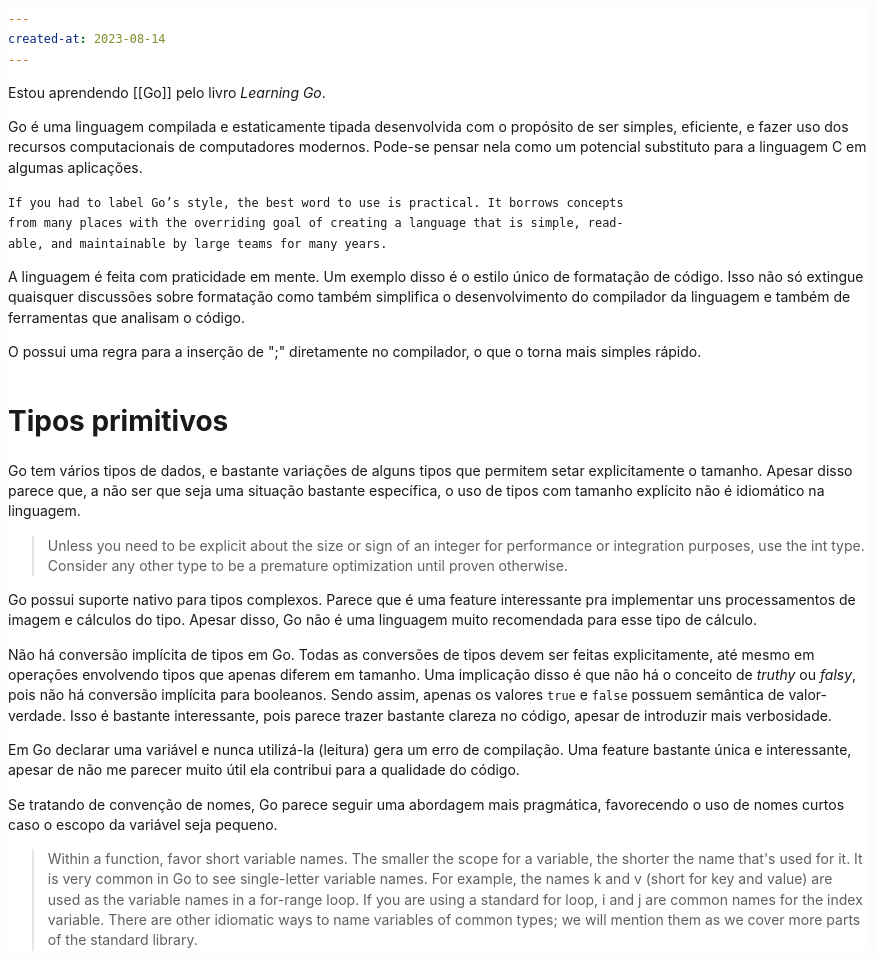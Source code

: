 ```yaml
---
created-at: 2023-08-14
---
```


Estou aprendendo [[Go]] pelo livro *Learning Go*.

Go é uma linguagem compilada e estaticamente tipada desenvolvida com o propósito de ser simples, eficiente, e fazer uso dos recursos computacionais de computadores modernos. Pode-se pensar nela como um potencial substituto para a linguagem C em algumas aplicações.

``` example
If you had to label Go’s style, the best word to use is practical. It borrows concepts
from many places with the overriding goal of creating a language that is simple, read‐
able, and maintainable by large teams for many years.
```

A linguagem é feita com praticidade em mente. Um exemplo disso é o estilo único de formatação de código. Isso não só extingue quaisquer discussões sobre formatação como também simplifica o desenvolvimento do compilador da linguagem e também de ferramentas que analisam o código.

O possui uma regra para a inserção de \";\" diretamente no compilador, o que o torna mais simples rápido.

# Tipos primitivos

Go tem vários tipos de dados, e bastante variações de alguns tipos que permitem setar explicitamente o tamanho. Apesar disso parece que, a não ser que seja uma situação bastante específica, o uso de tipos com tamanho explícito não é idiomático na linguagem.

> Unless you need to be explicit about the size or sign of an integer for performance or integration purposes, use the int type. Consider any other type to be a premature optimization until proven otherwise.

Go possui suporte nativo para tipos complexos. Parece que é uma feature interessante pra implementar uns processamentos de imagem e cálculos do tipo. Apesar disso, Go não é uma linguagem muito recomendada para esse tipo de cálculo.

Não há conversão implícita de tipos em Go. Todas as conversões de tipos devem ser feitas explicitamente, até mesmo em operações envolvendo tipos que apenas diferem em tamanho. Uma implicação disso é que não há o conceito de *truthy* ou *falsy*, pois não há conversão implícita para booleanos. Sendo assim, apenas os valores `true` e `false` possuem semântica de valor-verdade. Isso é bastante interessante, pois parece trazer bastante clareza no código, apesar de introduzir mais verbosidade.

Em Go declarar uma variável e nunca utilizá-la (leitura) gera um erro de compilação. Uma feature bastante única e interessante, apesar de não me parecer muito útil ela contribui para a qualidade do código.

Se tratando de convenção de nomes, Go parece seguir uma abordagem mais pragmática, favorecendo o uso de nomes curtos caso o escopo da variável seja pequeno.

> Within a function, favor short variable names. The smaller the scope for a variable, the shorter the name that's used for it. It is very common in Go to see single-letter variable names. For example, the names k and v (short for key and value) are used as the variable names in a for-range loop. If you are using a standard for loop, i and j are common names for the index variable. There are other idiomatic ways to name variables of common types; we will mention them as we cover more parts of the standard library.
